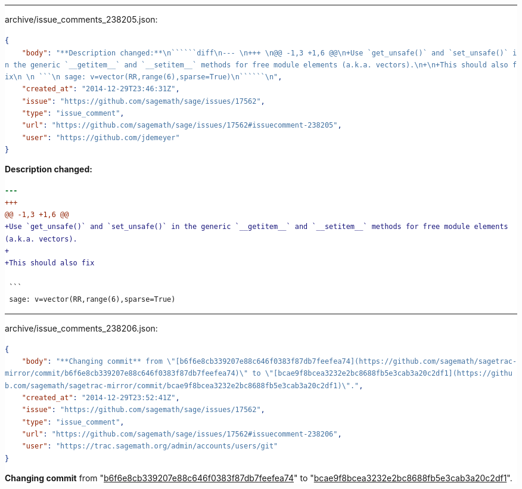 

---

archive/issue_comments_238205.json:
```json
{
    "body": "**Description changed:**\n``````diff\n--- \n+++ \n@@ -1,3 +1,6 @@\n+Use `get_unsafe()` and `set_unsafe()` in the generic `__getitem__` and `__setitem__` methods for free module elements (a.k.a. vectors).\n+\n+This should also fix\n \n ```\n sage: v=vector(RR,range(6),sparse=True)\n``````\n",
    "created_at": "2014-12-29T23:46:31Z",
    "issue": "https://github.com/sagemath/sage/issues/17562",
    "type": "issue_comment",
    "url": "https://github.com/sagemath/sage/issues/17562#issuecomment-238205",
    "user": "https://github.com/jdemeyer"
}
```

**Description changed:**
``````diff
--- 
+++ 
@@ -1,3 +1,6 @@
+Use `get_unsafe()` and `set_unsafe()` in the generic `__getitem__` and `__setitem__` methods for free module elements (a.k.a. vectors).
+
+This should also fix
 
 ```
 sage: v=vector(RR,range(6),sparse=True)
``````




---

archive/issue_comments_238206.json:
```json
{
    "body": "**Changing commit** from \"[b6f6e8cb339207e88c646f0383f87db7feefea74](https://github.com/sagemath/sagetrac-mirror/commit/b6f6e8cb339207e88c646f0383f87db7feefea74)\" to \"[bcae9f8bcea3232e2bc8688fb5e3cab3a20c2df1](https://github.com/sagemath/sagetrac-mirror/commit/bcae9f8bcea3232e2bc8688fb5e3cab3a20c2df1)\".",
    "created_at": "2014-12-29T23:52:41Z",
    "issue": "https://github.com/sagemath/sage/issues/17562",
    "type": "issue_comment",
    "url": "https://github.com/sagemath/sage/issues/17562#issuecomment-238206",
    "user": "https://trac.sagemath.org/admin/accounts/users/git"
}
```

**Changing commit** from "[b6f6e8cb339207e88c646f0383f87db7feefea74](https://github.com/sagemath/sagetrac-mirror/commit/b6f6e8cb339207e88c646f0383f87db7feefea74)" to "[bcae9f8bcea3232e2bc8688fb5e3cab3a20c2df1](https://github.com/sagemath/sagetrac-mirror/commit/bcae9f8bcea3232e2bc8688fb5e3cab3a20c2df1)".
